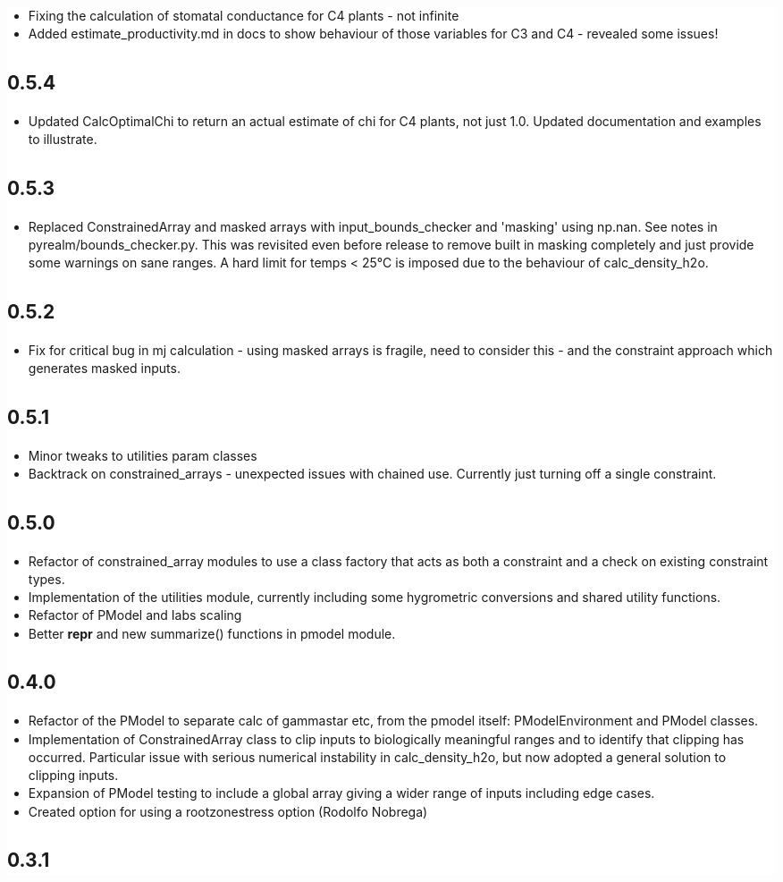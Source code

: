 - Fixing the calculation of stomatal conductance for C4 plants - not infinite
- Added estimate_productivity.md in docs to show behaviour of those variables for C3 and
  C4 - revealed some issues!

## 0.5.4

- Updated CalcOptimalChi to return an actual estimate of chi for C4 plants, not just
  1.0. Updated documentation and examples to illustrate.

## 0.5.3

- Replaced ConstrainedArray and masked arrays with input_bounds_checker and 'masking'
  using np.nan. See notes in pyrealm/bounds_checker.py. This was revisited even before
  release to remove built in masking completely and just provide some warnings on sane
  ranges. A hard limit for temps < 25°C is imposed due to the behaviour of
  calc_density_h2o.

## 0.5.2

- Fix for critical bug in mj calculation - using masked arrays is fragile, need to
  consider this - and the constraint approach which generates masked inputs.

## 0.5.1

- Minor tweaks to utilities param classes
- Backtrack on constrained_arrays - unexpected issues with chained use. Currently just
  turning off a single constraint.

## 0.5.0

- Refactor of constrained_array modules to use a class factory that acts as both a
  constraint and a check on existing constraint types.
- Implementation of the utilities module, currently including some hygrometric
  conversions and shared utility functions.
- Refactor of PModel and Iabs scaling
- Better **repr** and new summarize() functions in pmodel module.

## 0.4.0

- Refactor of the PModel to separate calc of gammastar etc, from the pmodel itself:
  PModelEnvironment and PModel classes.
- Implementation of ConstrainedArray class to clip inputs to biologically meaningful
  ranges and to identify that clipping has occurred. Particular issue with serious
  numerical instability in calc_density_h2o, but now adopted a general solution to
  clipping inputs.
- Expansion of PModel testing to include a global array giving a wider range of inputs
  including edge cases.
- Created option for using a rootzonestress option (Rodolfo Nobrega)

## 0.3.1
